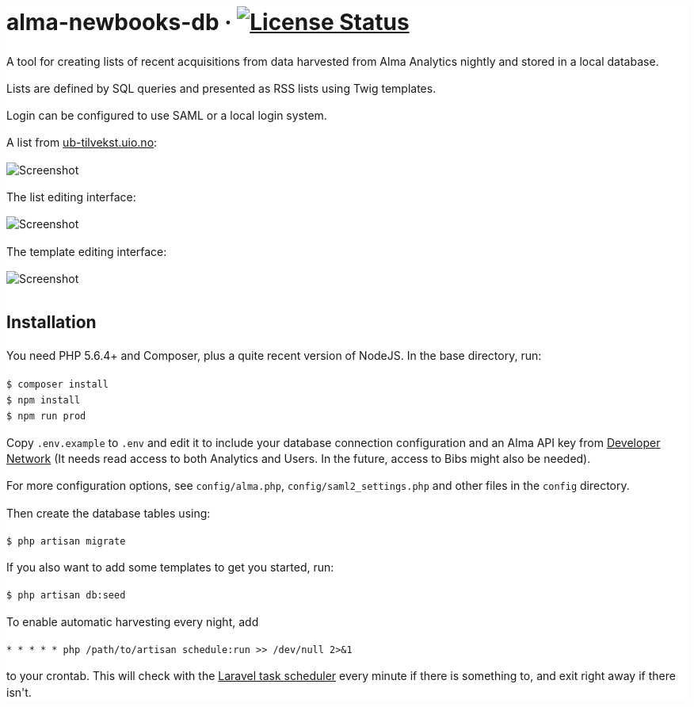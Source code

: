 # alma-newbooks-db &middot; [![License Status](https://app.fossa.io/api/projects/git%2Bgithub.com%2Fscriptotek%2Falma-newbooks-db.svg?type=shield)](https://app.fossa.io/projects/git%2Bgithub.com%2Fscriptotek%2Falma-newbooks-db?ref=badge_shield)

A tool for creating lists of recent acquisitions from data harvested from
Alma Analytics nightly and stored in a local database.

Lists are defined by SQL queries and presented as RSS lists using Twig
templates.

Login can be configured to use SAML or a local login system.

A list from [ub-tilvekst.uio.no](https://ub-tilvekst.uio.no/):

![Screenshot](docs/screenshot-list.png)

The list editing interface:

![Screenshot](docs/screenshot-editing.png)

The template editing interface:

![Screenshot](docs/screenshot-template.png)

## Installation

You need PHP 5.6.4+ and Composer, plus a quite recent version of NodeJS.
In the base directory, run:

    $ composer install
    $ npm install
    $ npm run prod

Copy `.env.example` to `.env` and edit it to include your database connection configuration
and an Alma API key from [Developer Network](https://developers.exlibrisgroup.com) (It needs
read access to both Analytics and Users. In the future, access to Bibs might also be needed).

For more configuration options, see `config/alma.php`, `config/saml2_settings.php` and other
files in the `config` directory.

Then create the database tables using:

    $ php artisan migrate

If you also want to add some templates to get you started, run:

    $ php artisan db:seed

To enable automatic harvesting every night, add

    * * * * * php /path/to/artisan schedule:run >> /dev/null 2>&1

to your crontab. This will check with the
[Laravel task scheduler](https://laravel.com/docs/5.3/scheduling) every minute
if there is something to, and exit right away if there isn't.
